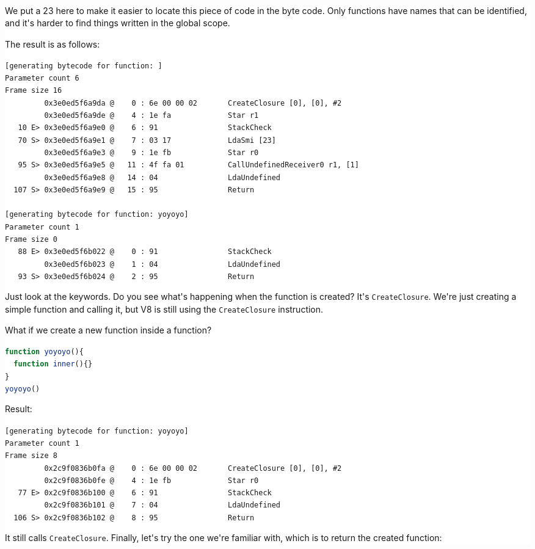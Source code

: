 We put a 23 here to make it easier to locate this piece of code in the byte code. Only functions have names that can be identified, and it's harder to find things written in the global scope.

The result is as follows:

```
[generating bytecode for function: ]
Parameter count 6
Frame size 16
         0x3e0ed5f6a9da @    0 : 6e 00 00 02       CreateClosure [0], [0], #2
         0x3e0ed5f6a9de @    4 : 1e fa             Star r1
   10 E> 0x3e0ed5f6a9e0 @    6 : 91                StackCheck 
   70 S> 0x3e0ed5f6a9e1 @    7 : 03 17             LdaSmi [23]
         0x3e0ed5f6a9e3 @    9 : 1e fb             Star r0
   95 S> 0x3e0ed5f6a9e5 @   11 : 4f fa 01          CallUndefinedReceiver0 r1, [1]
         0x3e0ed5f6a9e8 @   14 : 04                LdaUndefined 
  107 S> 0x3e0ed5f6a9e9 @   15 : 95                Return 
  
[generating bytecode for function: yoyoyo]
Parameter count 1
Frame size 0
   88 E> 0x3e0ed5f6b022 @    0 : 91                StackCheck 
         0x3e0ed5f6b023 @    1 : 04                LdaUndefined 
   93 S> 0x3e0ed5f6b024 @    2 : 95                Return 

```

Just look at the keywords. Do you see what's happening when the function is created? It's `CreateClosure`. We're just creating a simple function and calling it, but V8 is still using the `CreateClosure` instruction.

What if we create a new function inside a function?

``` js
function yoyoyo(){
  function inner(){}
}
yoyoyo()
```

Result:

```
[generating bytecode for function: yoyoyo]
Parameter count 1
Frame size 8
         0x2c9f0836b0fa @    0 : 6e 00 00 02       CreateClosure [0], [0], #2
         0x2c9f0836b0fe @    4 : 1e fb             Star r0
   77 E> 0x2c9f0836b100 @    6 : 91                StackCheck 
         0x2c9f0836b101 @    7 : 04                LdaUndefined 
  106 S> 0x2c9f0836b102 @    8 : 95                Return 
```

It still calls `CreateClosure`. Finally, let's try the one we're familiar with, which is to return the created function:
